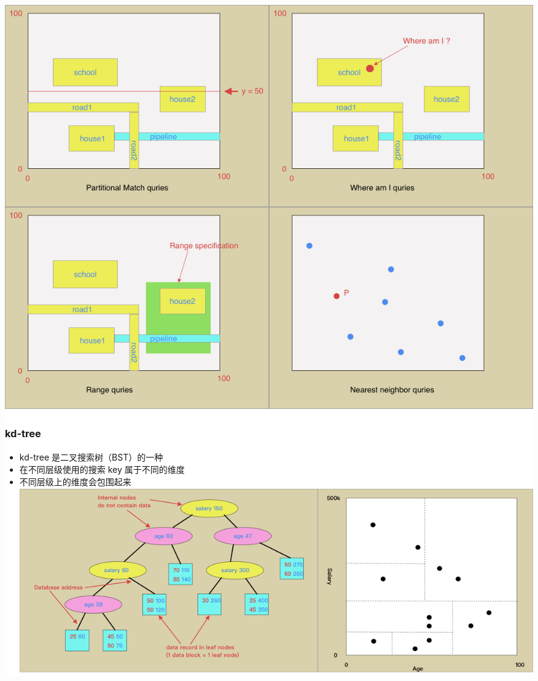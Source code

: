   ![Multiple-index queries](/assets/images/2022-04-20-INDEX/paint-self/Multi-dimensional%20queries.png)

### kd-tree

- kd-tree 是二叉搜索树（BST）的一种
- 在不同层级使用的搜索 key 属于不同的维度
- 不同层级上的维度会包围起来
  ![kd-tree](/assets/images/2022-04-20-INDEX/paint-self/kd-tree.png)
